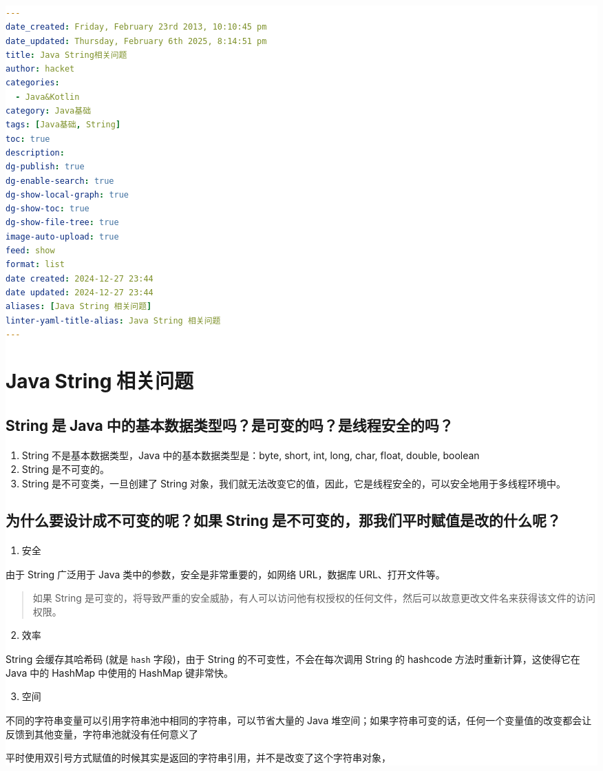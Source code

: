 ```yaml
---
date_created: Friday, February 23rd 2013, 10:10:45 pm
date_updated: Thursday, February 6th 2025, 8:14:51 pm
title: Java String相关问题
author: hacket
categories:
  - Java&Kotlin
category: Java基础
tags: [Java基础, String]
toc: true
description: 
dg-publish: true
dg-enable-search: true
dg-show-local-graph: true
dg-show-toc: true
dg-show-file-tree: true
image-auto-upload: true
feed: show
format: list
date created: 2024-12-27 23:44
date updated: 2024-12-27 23:44
aliases: [Java String 相关问题]
linter-yaml-title-alias: Java String 相关问题
---
```


# Java String 相关问题

## String 是 Java 中的基本数据类型吗？是可变的吗？是线程安全的吗？

1. String 不是基本数据类型，Java 中的基本数据类型是：byte, short, int, long, char, float, double, boolean
2. String 是不可变的。
3. String 是不可变类，⼀旦创建了 String 对象，我们就⽆法改变它的值，因此，它是线程安全的，可以安全地⽤于多线程环境中。

## 为什么要设计成不可变的呢？如果 String 是不可变的，那我们平时赋值是改的什么呢？

1. 安全

由于 String 广泛用于 Java 类中的参数，安全是非常重要的，如网络 URL，数据库 URL、打开文件等。

> 如果 String 是可变的，将导致严重的安全威胁，有人可以访问他有权授权的任何文件，然后可以故意更改文件名来获得该文件的访问权限。

2. 效率

String 会缓存其哈希码 (就是 `hash` 字段)，由于 String 的不可变性，不会在每次调用 String 的 hashcode 方法时重新计算，这使得它在 Java 中的 HashMap 中使用的 HashMap 键非常快。

3. 空间

不同的字符串变量可以引用字符串池中相同的字符串，可以节省大量的 Java 堆空间；如果字符串可变的话，任何一个变量值的改变都会让反馈到其他变量，字符串池就没有任何意义了

平时使⽤双引号⽅式赋值的时候其实是返回的字符串引⽤，并不是改变了这个字符串对象，
